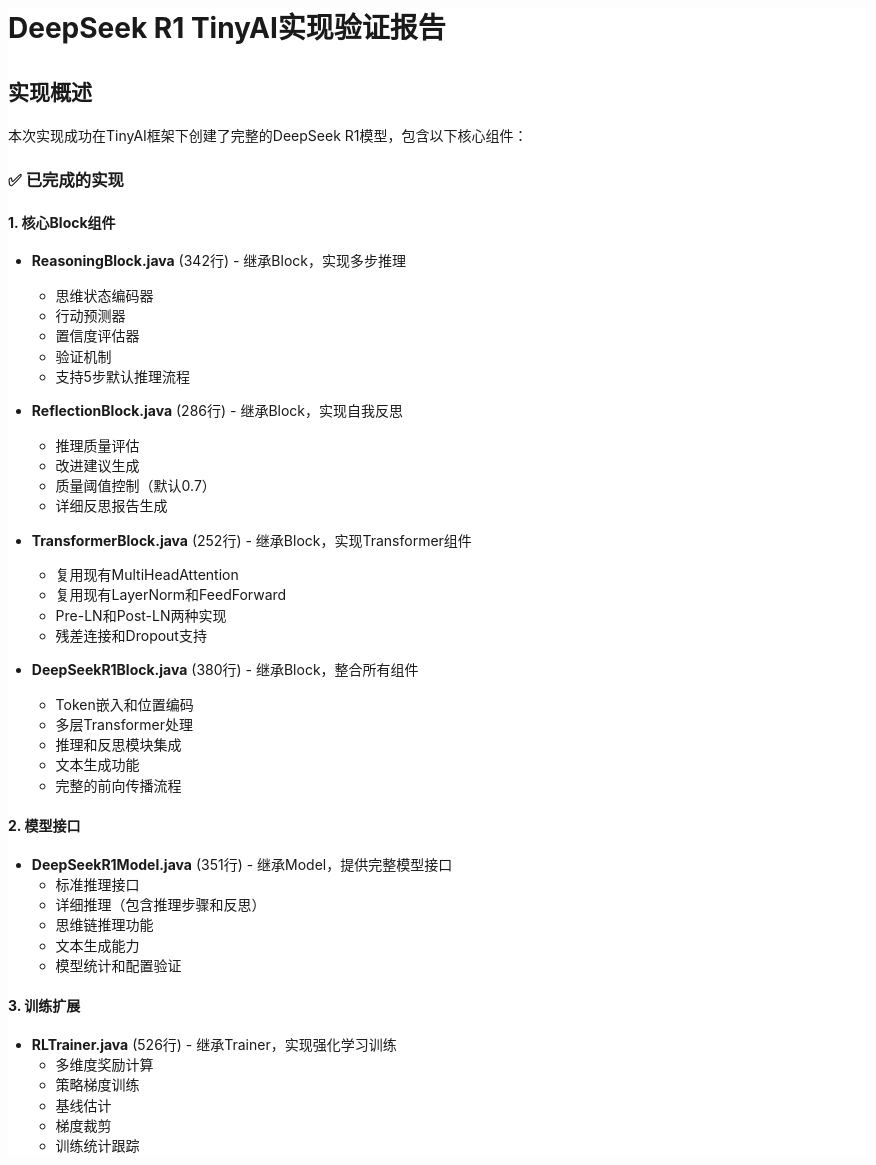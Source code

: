 # DeepSeek R1 TinyAI实现验证报告

## 实现概述

本次实现成功在TinyAI框架下创建了完整的DeepSeek R1模型，包含以下核心组件：

### ✅ 已完成的实现

#### 1. 核心Block组件
- **ReasoningBlock.java** (342行) - 继承Block，实现多步推理
  - 思维状态编码器
  - 行动预测器
  - 置信度评估器
  - 验证机制
  - 支持5步默认推理流程

- **ReflectionBlock.java** (286行) - 继承Block，实现自我反思
  - 推理质量评估
  - 改进建议生成
  - 质量阈值控制（默认0.7）
  - 详细反思报告生成

- **TransformerBlock.java** (252行) - 继承Block，实现Transformer组件
  - 复用现有MultiHeadAttention
  - 复用现有LayerNorm和FeedForward
  - Pre-LN和Post-LN两种实现
  - 残差连接和Dropout支持

- **DeepSeekR1Block.java** (380行) - 继承Block，整合所有组件
  - Token嵌入和位置编码
  - 多层Transformer处理
  - 推理和反思模块集成
  - 文本生成功能
  - 完整的前向传播流程

#### 2. 模型接口
- **DeepSeekR1Model.java** (351行) - 继承Model，提供完整模型接口
  - 标准推理接口
  - 详细推理（包含推理步骤和反思）
  - 思维链推理功能
  - 文本生成能力
  - 模型统计和配置验证

#### 3. 训练扩展
- **RLTrainer.java** (526行) - 继承Trainer，实现强化学习训练
  - 多维度奖励计算
  - 策略梯度训练
  - 基线估计
  - 梯度裁剪
  - 训练统计跟踪
